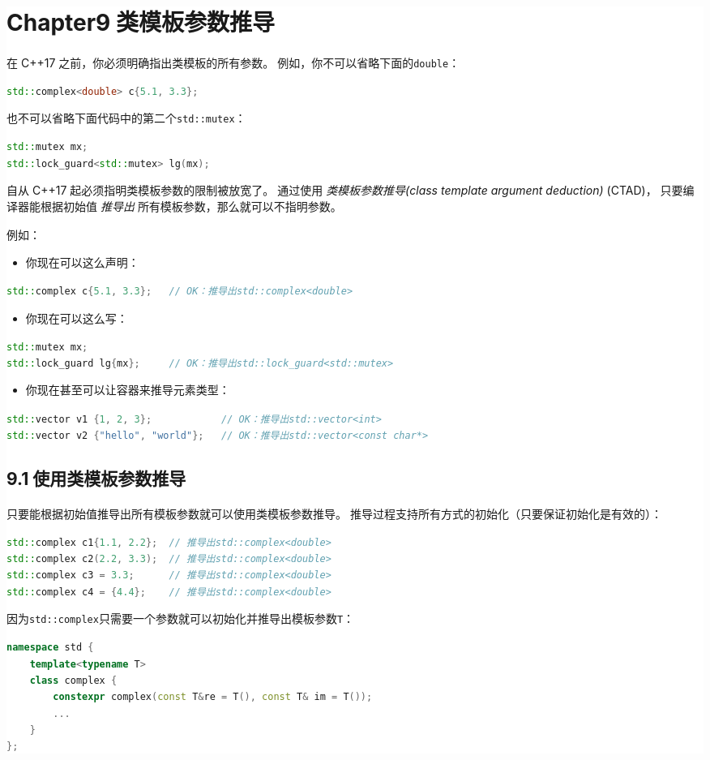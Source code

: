 # Chapter9 类模板参数推导

在 C++17 之前，你必须明确指出类模板的所有参数。
例如，你不可以省略下面的`double`：

```cpp
std::complex<double> c{5.1, 3.3};
```

也不可以省略下面代码中的第二个`std::mutex`：

```cpp
std::mutex mx;
std::lock_guard<std::mutex> lg(mx);
```

自从 C++17 起必须指明类模板参数的限制被放宽了。
通过使用 _类模板参数推导(class template argument deduction)_ (CTAD)，
只要编译器能根据初始值 _推导出_ 所有模板参数，那么就可以不指明参数。

例如：

- 你现在可以这么声明：

```cpp
std::complex c{5.1, 3.3};   // OK：推导出std::complex<double>
```

- 你现在可以这么写：

```cpp
std::mutex mx;
std::lock_guard lg{mx};     // OK：推导出std::lock_guard<std::mutex>
```

- 你现在甚至可以让容器来推导元素类型：

```cpp
std::vector v1 {1, 2, 3};            // OK：推导出std::vector<int>
std::vector v2 {"hello", "world"};   // OK：推导出std::vector<const char*>
```

## 9.1 使用类模板参数推导

只要能根据初始值推导出所有模板参数就可以使用类模板参数推导。
推导过程支持所有方式的初始化（只要保证初始化是有效的）：

```cpp
std::complex c1{1.1, 2.2};  // 推导出std::complex<double>
std::complex c2(2.2, 3.3);  // 推导出std::complex<double>
std::complex c3 = 3.3;      // 推导出std::complex<double>
std::complex c4 = {4.4};    // 推导出std::complex<double>
```

因为`std::complex`只需要一个参数就可以初始化并推导出模板参数`T`：

```cpp
namespace std {
    template<typename T>
    class complex {
        constexpr complex(const T&re = T(), const T& im = T());
        ...
    }
};
```
